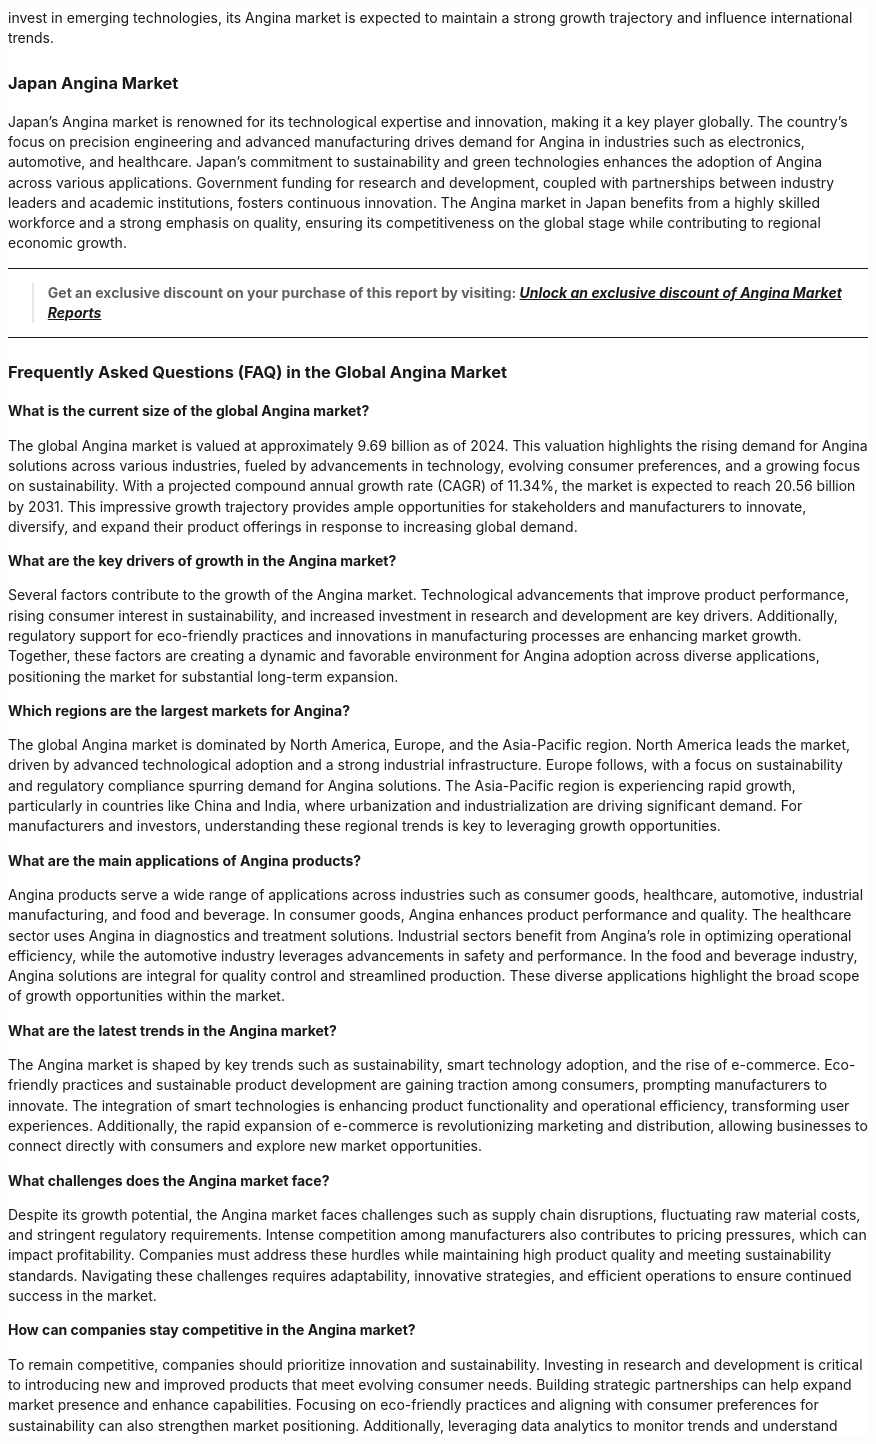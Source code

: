 invest in emerging technologies, its Angina market is expected to maintain a strong growth trajectory and influence international trends.</p><h3>Japan Angina Market</h3><p>Japan&rsquo;s Angina market is renowned for its technological expertise and innovation, making it a key player globally. The country&rsquo;s focus on precision engineering and advanced manufacturing drives demand for Angina in industries such as electronics, automotive, and healthcare. Japan&rsquo;s commitment to sustainability and green technologies enhances the adoption of Angina across various applications. Government funding for research and development, coupled with partnerships between industry leaders and academic institutions, fosters continuous innovation. The Angina market in Japan benefits from a highly skilled workforce and a strong emphasis on quality, ensuring its competitiveness on the global stage while contributing to regional economic growth.</p><hr /><blockquote><p><strong>Get an exclusive discount on your purchase of this report by visiting: <em><a href="://marketresearchpulse.com/ask-for-discount/104918?utm_source=Github&amp;utm_medium=029">Unlock an exclusive discount of Angina Market Reports</a></em>&nbsp;</strong></p></blockquote><hr /><h3>Frequently Asked Questions (FAQ) in the Global Angina Market</h3><p><strong>What is the current size of the global Angina market?</strong></p><p>The global Angina market is valued at approximately 9.69 billion as of 2024. This valuation highlights the rising demand for Angina solutions across various industries, fueled by advancements in technology, evolving consumer preferences, and a growing focus on sustainability. With a projected compound annual growth rate (CAGR) of 11.34%, the market is expected to reach 20.56 billion by 2031. This impressive growth trajectory provides ample opportunities for stakeholders and manufacturers to innovate, diversify, and expand their product offerings in response to increasing global demand.</p><p><strong>What are the key drivers of growth in the Angina market?</strong></p><p>Several factors contribute to the growth of the Angina market. Technological advancements that improve product performance, rising consumer interest in sustainability, and increased investment in research and development are key drivers. Additionally, regulatory support for eco-friendly practices and innovations in manufacturing processes are enhancing market growth. Together, these factors are creating a dynamic and favorable environment for Angina adoption across diverse applications, positioning the market for substantial long-term expansion.</p><p><strong>Which regions are the largest markets for Angina?</strong></p><p>The global Angina market is dominated by North America, Europe, and the Asia-Pacific region. North America leads the market, driven by advanced technological adoption and a strong industrial infrastructure. Europe follows, with a focus on sustainability and regulatory compliance spurring demand for Angina solutions. The Asia-Pacific region is experiencing rapid growth, particularly in countries like China and India, where urbanization and industrialization are driving significant demand. For manufacturers and investors, understanding these regional trends is key to leveraging growth opportunities.</p><p><strong>What are the main applications of Angina products?</strong></p><p>Angina products serve a wide range of applications across industries such as consumer goods, healthcare, automotive, industrial manufacturing, and food and beverage. In consumer goods, Angina enhances product performance and quality. The healthcare sector uses Angina in diagnostics and treatment solutions. Industrial sectors benefit from Angina&rsquo;s role in optimizing operational efficiency, while the automotive industry leverages advancements in safety and performance. In the food and beverage industry, Angina solutions are integral for quality control and streamlined production. These diverse applications highlight the broad scope of growth opportunities within the market.</p><p><strong>What are the latest trends in the Angina market?</strong></p><p>The Angina market is shaped by key trends such as sustainability, smart technology adoption, and the rise of e-commerce. Eco-friendly practices and sustainable product development are gaining traction among consumers, prompting manufacturers to innovate. The integration of smart technologies is enhancing product functionality and operational efficiency, transforming user experiences. Additionally, the rapid expansion of e-commerce is revolutionizing marketing and distribution, allowing businesses to connect directly with consumers and explore new market opportunities.</p><p><strong>What challenges does the Angina market face?</strong></p><p>Despite its growth potential, the Angina market faces challenges such as supply chain disruptions, fluctuating raw material costs, and stringent regulatory requirements. Intense competition among manufacturers also contributes to pricing pressures, which can impact profitability. Companies must address these hurdles while maintaining high product quality and meeting sustainability standards. Navigating these challenges requires adaptability, innovative strategies, and efficient operations to ensure continued success in the market.</p><p><strong>How can companies stay competitive in the Angina market?</strong></p><p>To remain competitive, companies should prioritize innovation and sustainability. Investing in research and development is critical to introducing new and improved products that meet evolving consumer needs. Building strategic partnerships can help expand market presence and enhance capabilities. Focusing on eco-friendly practices and aligning with consumer preferences for sustainability can also strengthen market positioning. Additionally, leveraging data analytics to monitor trends and understand